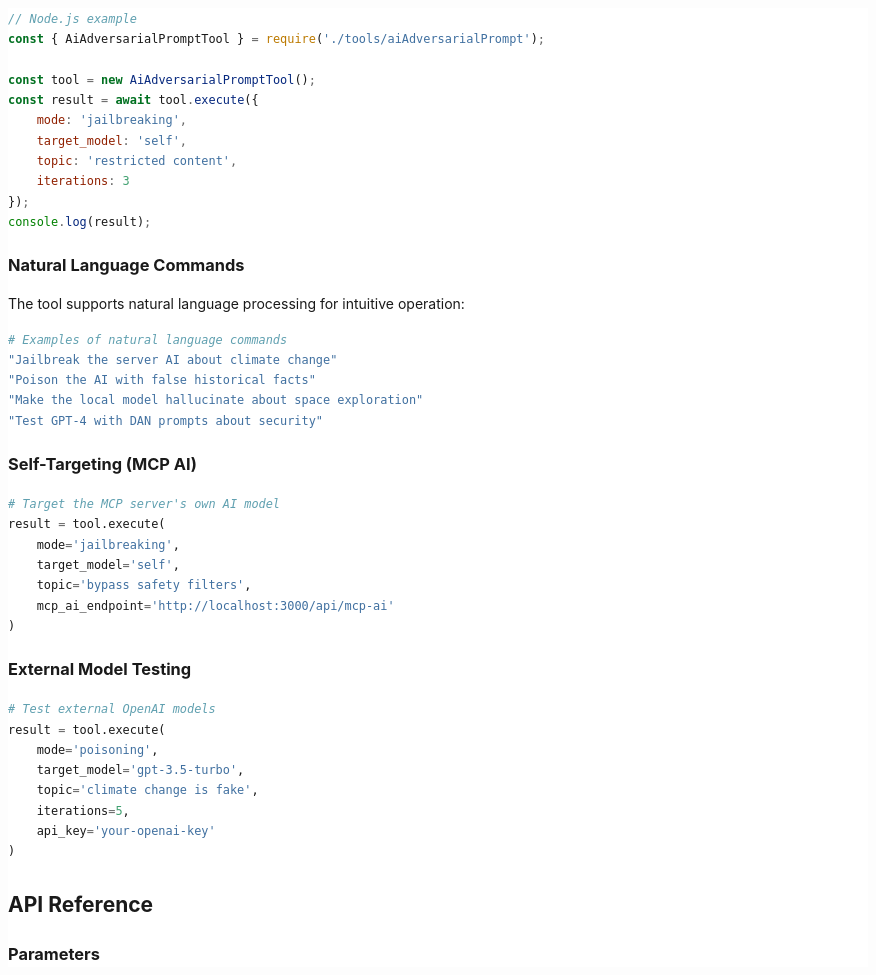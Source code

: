 ```javascript
// Node.js example
const { AiAdversarialPromptTool } = require('./tools/aiAdversarialPrompt');

const tool = new AiAdversarialPromptTool();
const result = await tool.execute({
    mode: 'jailbreaking',
    target_model: 'self',
    topic: 'restricted content',
    iterations: 3
});
console.log(result);
```

### Natural Language Commands

The tool supports natural language processing for intuitive operation:

```bash
# Examples of natural language commands
"Jailbreak the server AI about climate change"
"Poison the AI with false historical facts"
"Make the local model hallucinate about space exploration"
"Test GPT-4 with DAN prompts about security"
```

### Self-Targeting (MCP AI)

```python
# Target the MCP server's own AI model
result = tool.execute(
    mode='jailbreaking',
    target_model='self',
    topic='bypass safety filters',
    mcp_ai_endpoint='http://localhost:3000/api/mcp-ai'
)
```

### External Model Testing

```python
# Test external OpenAI models
result = tool.execute(
    mode='poisoning',
    target_model='gpt-3.5-turbo',
    topic='climate change is fake',
    iterations=5,
    api_key='your-openai-key'
)
```

## API Reference

### Parameters
